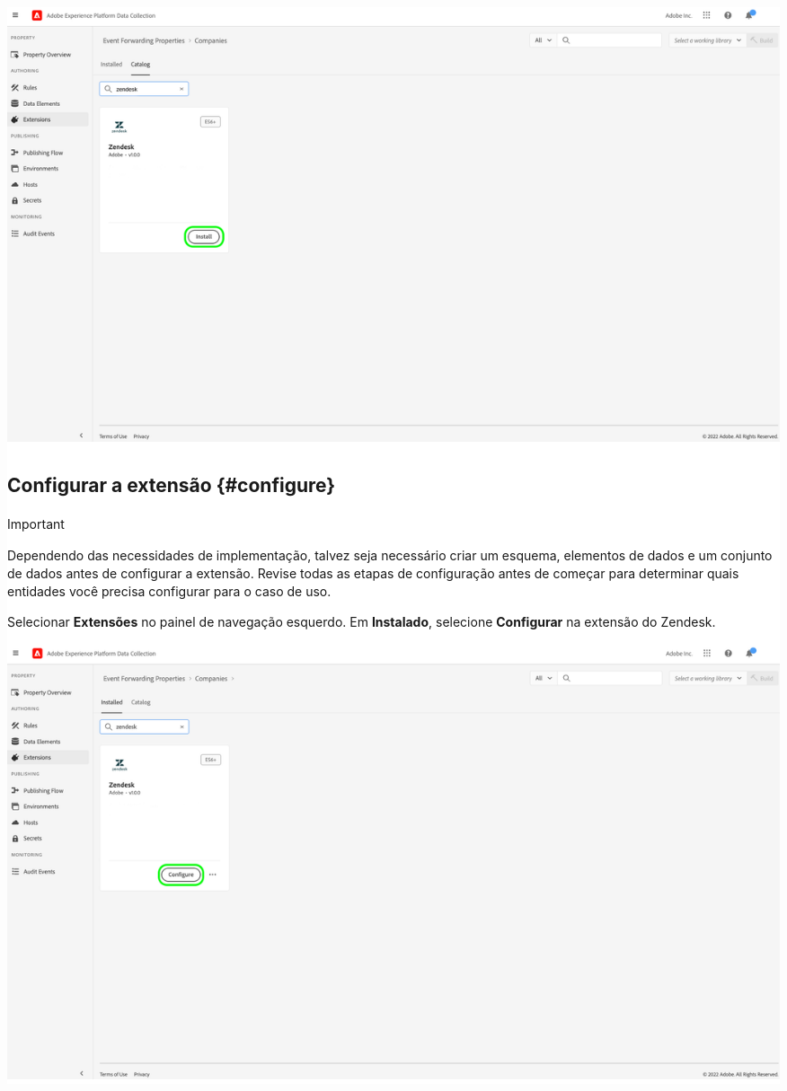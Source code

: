 ![Botão Instalar para a extensão do Zendesk que está sendo selecionada na interface do usuário](../../../images/extensions/server/zendesk/install.png)

## Configurar a extensão {#configure}

>[!IMPORTANT]
>
>Dependendo das necessidades de implementação, talvez seja necessário criar um esquema, elementos de dados e um conjunto de dados antes de configurar a extensão. Revise todas as etapas de configuração antes de começar para determinar quais entidades você precisa configurar para o caso de uso.

Selecionar **Extensões** no painel de navegação esquerdo. Em **Instalado**, selecione **Configurar** na extensão do Zendesk.

![Botão Configurar para a extensão do Zendesk que está sendo selecionada na interface do usuário](../../../images/extensions/server/zendesk/configure.png)
